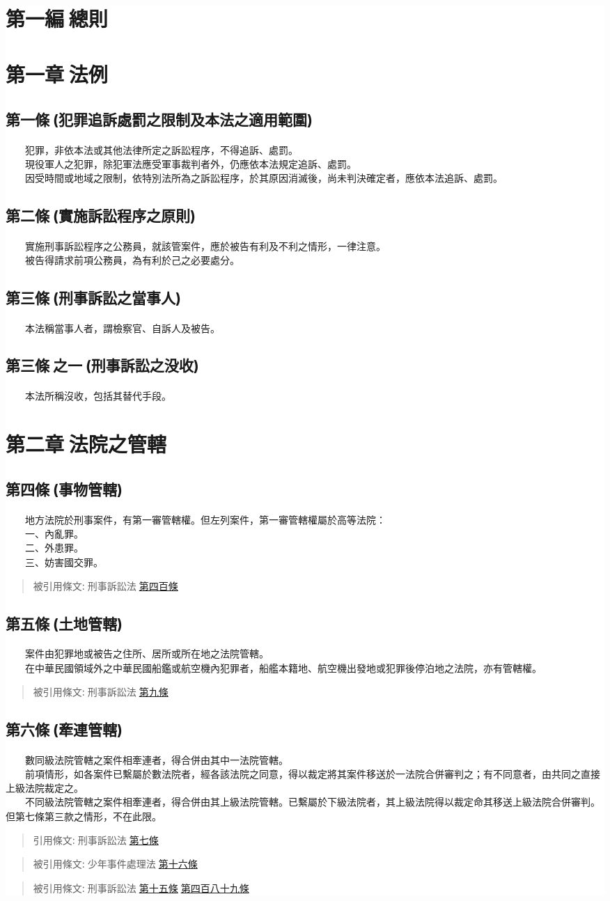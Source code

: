 第一編  總則
============
第一章  法例
============
第一條 (犯罪追訴處罰之限制及本法之適用範圍)
-------------------------------------------
　　犯罪，非依本法或其他法律所定之訴訟程序，不得追訴、處罰。  
　　現役軍人之犯罪，除犯軍法應受軍事裁判者外，仍應依本法規定追訴、處罰。  
　　因受時間或地域之限制，依特別法所為之訴訟程序，於其原因消滅後，尚未判決確定者，應依本法追訴、處罰。  


第二條 (實施訴訟程序之原則)
---------------------------
　　實施刑事訴訟程序之公務員，就該管案件，應於被告有利及不利之情形，一律注意。  
　　被告得請求前項公務員，為有利於己之必要處分。  


第三條 (刑事訴訟之當事人)
-------------------------
　　本法稱當事人者，謂檢察官、自訴人及被告。  


第三條 之一 (刑事訴訟之没收)
----------------------------
　　本法所稱沒收，包括其替代手段。  


第二章  法院之管轄
==================
第四條 (事物管轄)
-----------------
　　地方法院於刑事案件，有第一審管轄權。但左列案件，第一審管轄權屬於高等法院：  
　　一、內亂罪。  
　　二、外患罪。  
　　三、妨害國交罪。  
> 被引用條文: 刑事訴訟法 [第四百條](../../法務/刑法/刑事訴訟法.md#第四百條-撤銷原判－發交審判)



第五條 (土地管轄)
-----------------
　　案件由犯罪地或被告之住所、居所或所在地之法院管轄。  
　　在中華民國領域外之中華民國船鑑或航空機內犯罪者，船艦本籍地、航空機出發地或犯罪後停泊地之法院，亦有管轄權。  
> 被引用條文: 刑事訴訟法 [第九條](../../法務/刑法/刑事訴訟法.md#第九條-指定管轄)



第六條 (牽連管轄)
-----------------
　　數同級法院管轄之案件相牽連者，得合併由其中一法院管轄。  
　　前項情形，如各案件已繫屬於數法院者，經各該法院之同意，得以裁定將其案件移送於一法院合併審判之；有不同意者，由共同之直接上級法院裁定之。  
　　不同級法院管轄之案件相牽連者，得合併由其上級法院管轄。已繫屬於下級法院者，其上級法院得以裁定命其移送上級法院合併審判。但第七條第三款之情形，不在此限。  
> 引用條文: 刑事訴訟法 [第七條](../../法務/刑法/刑事訴訟法.md#第七條-相牽連案件)

> 被引用條文: 少年事件處理法 [第十六條](../../法務/刑法/少年事件處理法.md#第十六條-相牽連案件管轄之準用)

> 被引用條文: 刑事訴訟法 [第十五條](../../法務/刑法/刑事訴訟法.md#第十五條-牽連管轄之偵查與起訴) [第四百八十九條](../../法務/刑法/刑事訴訟法.md#第四百八十九條-管轄法院)
